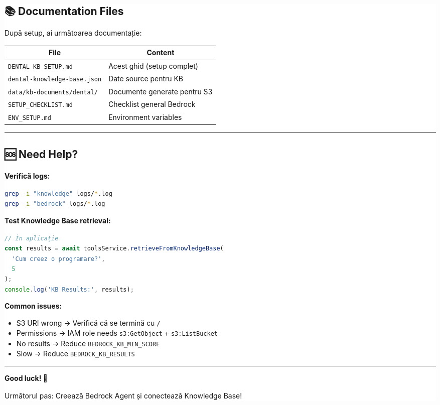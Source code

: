 
## 📚 Documentation Files

După setup, ai următoarea documentație:

| File | Content |
|------|---------|
| `DENTAL_KB_SETUP.md` | Acest ghid (setup complet) |
| `dental-knowledge-base.json` | Date source pentru KB |
| `data/kb-documents/dental/` | Documente generate pentru S3 |
| `SETUP_CHECKLIST.md` | Checklist general Bedrock |
| `ENV_SETUP.md` | Environment variables |

---

## 🆘 Need Help?

**Verifică logs:**
```bash
grep -i "knowledge" logs/*.log
grep -i "bedrock" logs/*.log
```

**Test Knowledge Base retrieval:**
```typescript
// În aplicație
const results = await toolsService.retrieveFromKnowledgeBase(
  'Cum creez o programare?',
  5
);
console.log('KB Results:', results);
```

**Common issues:**
- S3 URI wrong → Verifică că se termină cu `/`
- Permissions → IAM role needs `s3:GetObject` + `s3:ListBucket`
- No results → Reduce `BEDROCK_KB_MIN_SCORE`
- Slow → Reduce `BEDROCK_KB_RESULTS`

---

**Good luck! 🚀**

Următorul pas: Creează Bedrock Agent și conectează Knowledge Base!

